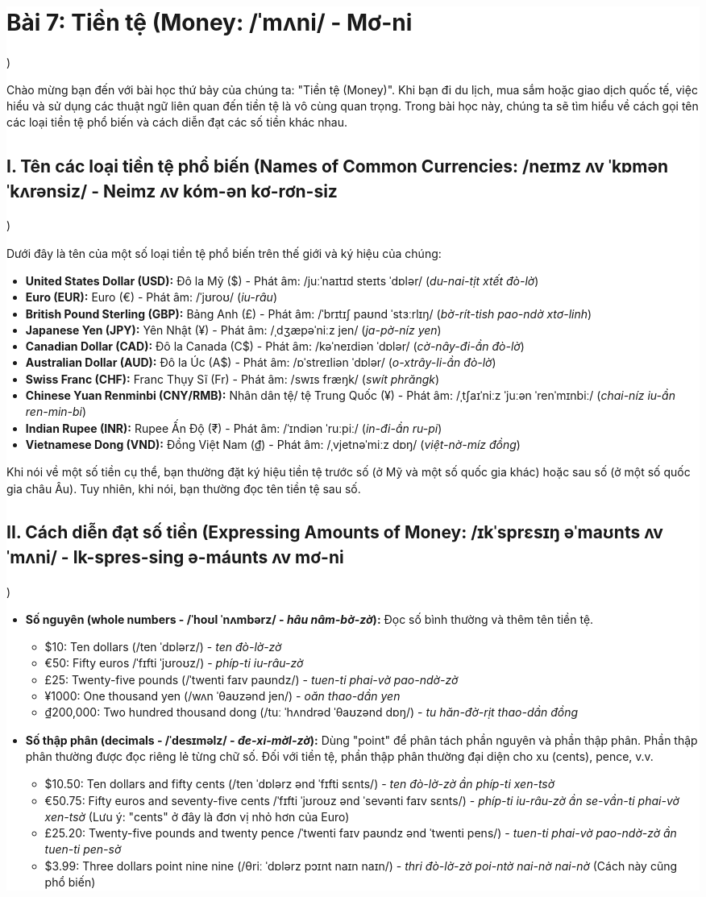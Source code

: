# Bài 7: Tiền tệ (**Money**: /ˈmʌni/ - Mơ-ni
)

Chào mừng bạn đến với bài học thứ bảy của chúng ta: "Tiền tệ (Money)". Khi bạn đi du lịch, mua sắm hoặc giao dịch quốc tế, việc hiểu và sử dụng các thuật ngữ liên quan đến tiền tệ là vô cùng quan trọng. Trong bài học này, chúng ta sẽ tìm hiểu về cách gọi tên các loại tiền tệ phổ biến và cách diễn đạt các số tiền khác nhau.

## I. Tên các loại tiền tệ phổ biến (**Names of Common Currencies**: /neɪmz ʌv ˈkɒmən ˈkʌrənsiz/ - Neimz ʌv kóm-ən kơ-rơn-siz
)

Dưới đây là tên của một số loại tiền tệ phổ biến trên thế giới và ký hiệu của chúng:

* **United States Dollar (USD):** Đô la Mỹ ($) - Phát âm: /juːˈnaɪtɪd steɪts ˈdɒlər/ (*du-nai-tịt xtết đò-lờ*)
* **Euro (EUR):** Euro (€) - Phát âm: /ˈjʊroʊ/ (*iu-râu*)
* **British Pound Sterling (GBP):** Bảng Anh (£) - Phát âm: /ˈbrɪtɪʃ paʊnd ˈstɜːrlɪŋ/ (*bờ-rít-tish pao-ndờ xtơ-linh*)
* **Japanese Yen (JPY):** Yên Nhật (¥) - Phát âm: /ˌdʒæpəˈniːz jen/ (*ja-pờ-níz yen*)
* **Canadian Dollar (CAD):** Đô la Canada (C$) - Phát âm: /kəˈneɪdiən ˈdɒlər/ (*cờ-nây-đi-ần đò-lờ*)
* **Australian Dollar (AUD):** Đô la Úc (A$) - Phát âm: /ɒˈstreɪliən ˈdɒlər/ (*o-xtrây-li-ần đò-lờ*)
* **Swiss Franc (CHF):** Franc Thụy Sĩ (Fr) - Phát âm: /swɪs fræŋk/ (*swít phrăngk*)
* **Chinese Yuan Renminbi (CNY/RMB):** Nhân dân tệ/ tệ Trung Quốc (¥) - Phát âm: /ˌtʃaɪˈniːz ˈjuːən ˈrenˈmɪnbiː/ (*chai-níz iu-ần ren-min-bi*)
* **Indian Rupee (INR):** Rupee Ấn Độ (₹) - Phát âm: /ˈɪndiən ˈruːpiː/ (*in-đi-ần ru-pi*)
* **Vietnamese Dong (VND):** Đồng Việt Nam (₫) - Phát âm: /ˌvjetnəˈmiːz dɒŋ/ (*việt-nờ-míz đồng*)

Khi nói về một số tiền cụ thể, bạn thường đặt ký hiệu tiền tệ trước số (ở Mỹ và một số quốc gia khác) hoặc sau số (ở một số quốc gia châu Âu). Tuy nhiên, khi nói, bạn thường đọc tên tiền tệ sau số.

## II. Cách diễn đạt số tiền (**Expressing Amounts of Money**: /ɪkˈsprɛsɪŋ əˈmaʊnts ʌv ˈmʌni/ - Ik-spres-sing ə-máunts ʌv mơ-ni
)

* **Số nguyên (**whole numbers** - /ˈhoʊl ˈnʌmbərz/ - *hâu nâm-bờ-zờ*):** Đọc số bình thường và thêm tên tiền tệ.
    * $10: Ten dollars (/ten ˈdɒlərz/) - *ten đò-lờ-zờ*
    * €50: Fifty euros /ˈfɪfti ˈjʊroʊz/) - *phíp-ti iu-râu-zờ*
    * £25: Twenty-five pounds (/ˈtwenti faɪv paʊndz/) - *tuen-ti phai-vờ pao-ndờ-zờ*
    * ¥1000: One thousand yen (/wʌn ˈθaʊzənd jen/) - *oăn thao-dần yen*
    * ₫200,000: Two hundred thousand dong (/tuː ˈhʌndrəd ˈθaʊzənd dɒŋ/) - *tu hăn-đờ-rịt thao-dần đồng*

* **Số thập phân (**decimals** - /ˈdesɪməlz/ - *đe-xi-mờl-zờ*):** Dùng "point" để phân tách phần nguyên và phần thập phân. Phần thập phân thường được đọc riêng lẻ từng chữ số. Đối với tiền tệ, phần thập phân thường đại diện cho xu (cents), pence, v.v.
    * $10.50: Ten dollars and fifty cents (/ten ˈdɒlərz ənd ˈfɪfti sɛnts/) - *ten đò-lờ-zờ ần phíp-ti xen-tsờ*
    * €50.75: Fifty euros and seventy-five cents /ˈfɪfti ˈjʊroʊz ənd ˈsevənti faɪv sɛnts/) - *phíp-ti iu-râu-zờ ần se-vần-ti phai-vờ xen-tsờ* (Lưu ý: "cents" ở đây là đơn vị nhỏ hơn của Euro)
    * £25.20: Twenty-five pounds and twenty pence /ˈtwenti faɪv paʊndz ənd ˈtwenti pens/) - *tuen-ti phai-vờ pao-ndờ-zờ ần tuen-ti pen-sờ*
    * $3.99: Three dollars point nine nine (/θriː ˈdɒlərz pɔɪnt naɪn naɪn/) - *thri đò-lờ-zờ poi-ntờ nai-nờ nai-nờ* (Cách này cũng phổ biến)
